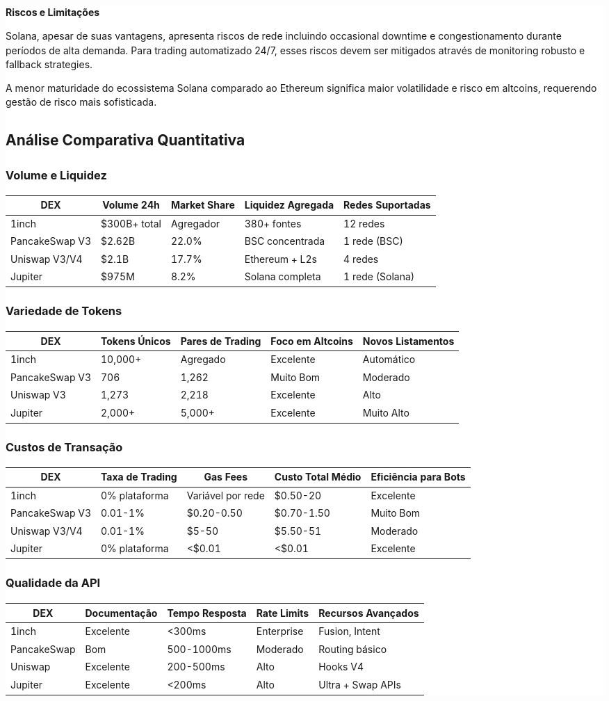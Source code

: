 **Riscos e Limitações**

Solana, apesar de suas vantagens, apresenta riscos de rede incluindo occasional downtime e congestionamento durante períodos de alta demanda. Para trading automatizado 24/7, esses riscos devem ser mitigados através de monitoring robusto e fallback strategies.

A menor maturidade do ecossistema Solana comparado ao Ethereum significa maior volatilidade e risco em altcoins, requerendo gestão de risco mais sofisticada.

## Análise Comparativa Quantitativa

### Volume e Liquidez

| DEX | Volume 24h | Market Share | Liquidez Agregada | Redes Suportadas |
|-----|------------|--------------|-------------------|------------------|
| 1inch | $300B+ total | Agregador | 380+ fontes | 12 redes |
| PancakeSwap V3 | $2.62B | 22.0% | BSC concentrada | 1 rede (BSC) |
| Uniswap V3/V4 | $2.1B | 17.7% | Ethereum + L2s | 4 redes |
| Jupiter | $975M | 8.2% | Solana completa | 1 rede (Solana) |

### Variedade de Tokens

| DEX | Tokens Únicos | Pares de Trading | Foco em Altcoins | Novos Listamentos |
|-----|---------------|------------------|------------------|-------------------|
| 1inch | 10,000+ | Agregado | Excelente | Automático |
| PancakeSwap V3 | 706 | 1,262 | Muito Bom | Moderado |
| Uniswap V3 | 1,273 | 2,218 | Excelente | Alto |
| Jupiter | 2,000+ | 5,000+ | Excelente | Muito Alto |

### Custos de Transação

| DEX | Taxa de Trading | Gas Fees | Custo Total Médio | Eficiência para Bots |
|-----|-----------------|----------|-------------------|---------------------|
| 1inch | 0% plataforma | Variável por rede | $0.50-20 | Excelente |
| PancakeSwap V3 | 0.01-1% | $0.20-0.50 | $0.70-1.50 | Muito Bom |
| Uniswap V3/V4 | 0.01-1% | $5-50 | $5.50-51 | Moderado |
| Jupiter | 0% plataforma | <$0.01 | <$0.01 | Excelente |

### Qualidade da API

| DEX | Documentação | Tempo Resposta | Rate Limits | Recursos Avançados |
|-----|--------------|----------------|-------------|-------------------|
| 1inch | Excelente | <300ms | Enterprise | Fusion, Intent |
| PancakeSwap | Bom | 500-1000ms | Moderado | Routing básico |
| Uniswap | Excelente | 200-500ms | Alto | Hooks V4 |
| Jupiter | Excelente | <200ms | Alto | Ultra + Swap APIs |
